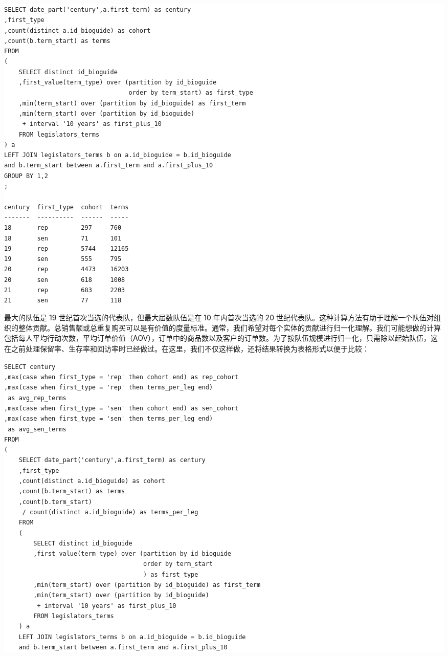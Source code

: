 ```
SELECT date_part('century',a.first_term) as century
,first_type
,count(distinct a.id_bioguide) as cohort
,count(b.term_start) as terms
FROM
(
    SELECT distinct id_bioguide
    ,first_value(term_type) over (partition by id_bioguide 
                                  order by term_start) as first_type
    ,min(term_start) over (partition by id_bioguide) as first_term
    ,min(term_start) over (partition by id_bioguide) 
     + interval '10 years' as first_plus_10
    FROM legislators_terms
) a
LEFT JOIN legislators_terms b on a.id_bioguide = b.id_bioguide 
and b.term_start between a.first_term and a.first_plus_10
GROUP BY 1,2
;

century  first_type  cohort  terms
-------  ----------  ------  -----
18       rep         297     760
18       sen         71      101
19       rep         5744    12165
19       sen         555     795
20       rep         4473    16203
20       sen         618     1008
21       rep         683     2203
21       sen         77      118
```

最大的队伍是 19 世纪首次当选的代表队，但最大届数队伍是在 10 年内首次当选的 20 世纪代表队。这种计算方法有助于理解一个队伍对组织的整体贡献。总销售额或总重复购买可以是有价值的度量标准。通常，我们希望对每个实体的贡献进行归一化理解。我们可能想做的计算包括每人平均行动次数，平均订单价值（AOV），订单中的商品数以及客户的订单数。为了按队伍规模进行归一化，只需除以起始队伍，这在之前处理保留率、生存率和回访率时已经做过。在这里，我们不仅这样做，还将结果转换为表格形式以便于比较：

```
SELECT century
,max(case when first_type = 'rep' then cohort end) as rep_cohort
,max(case when first_type = 'rep' then terms_per_leg end) 
 as avg_rep_terms
,max(case when first_type = 'sen' then cohort end) as sen_cohort
,max(case when first_type = 'sen' then terms_per_leg end) 
 as avg_sen_terms
FROM
(
    SELECT date_part('century',a.first_term) as century
    ,first_type
    ,count(distinct a.id_bioguide) as cohort
    ,count(b.term_start) as terms
    ,count(b.term_start) 
     / count(distinct a.id_bioguide) as terms_per_leg
    FROM
    (
        SELECT distinct id_bioguide
        ,first_value(term_type) over (partition by id_bioguide 
                                      order by term_start
                                      ) as first_type
        ,min(term_start) over (partition by id_bioguide) as first_term
        ,min(term_start) over (partition by id_bioguide) 
         + interval '10 years' as first_plus_10
        FROM legislators_terms
    ) a
    LEFT JOIN legislators_terms b on a.id_bioguide = b.id_bioguide 
    and b.term_start between a.first_term and a.first_plus_10
```